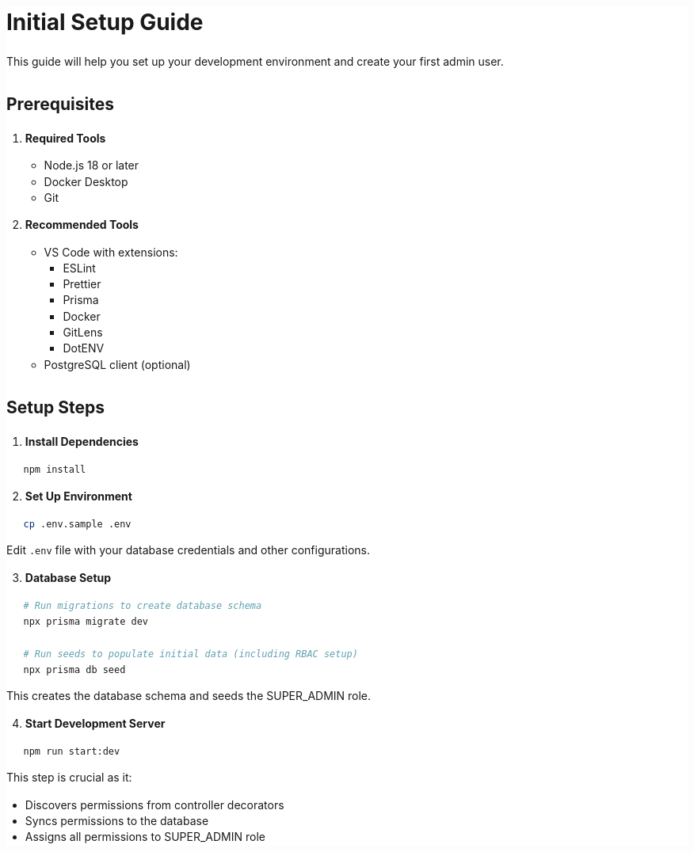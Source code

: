 # Initial Setup Guide

This guide will help you set up your development environment and create your first admin user.

## Prerequisites

1. **Required Tools**
   - Node.js 18 or later
   - Docker Desktop
   - Git

2. **Recommended Tools**
   - VS Code with extensions:
     - ESLint
     - Prettier
     - Prisma
     - Docker
     - GitLens
     - DotENV
   - PostgreSQL client (optional)

## Setup Steps

1. **Install Dependencies**   
```bash
   npm install   
```

2. **Set Up Environment**   
```bash
   cp .env.sample .env   
```
   Edit `.env` file with your database credentials and other configurations.

3. **Database Setup**   
```bash
   # Run migrations to create database schema
   npx prisma migrate dev

   # Run seeds to populate initial data (including RBAC setup)
   npx prisma db seed   
```
   This creates the database schema and seeds the SUPER_ADMIN role.

4. **Start Development Server**  
```bash
   npm run start:dev   
```
   This step is crucial as it:
   - Discovers permissions from controller decorators
   - Syncs permissions to the database
   - Assigns all permissions to SUPER_ADMIN role
